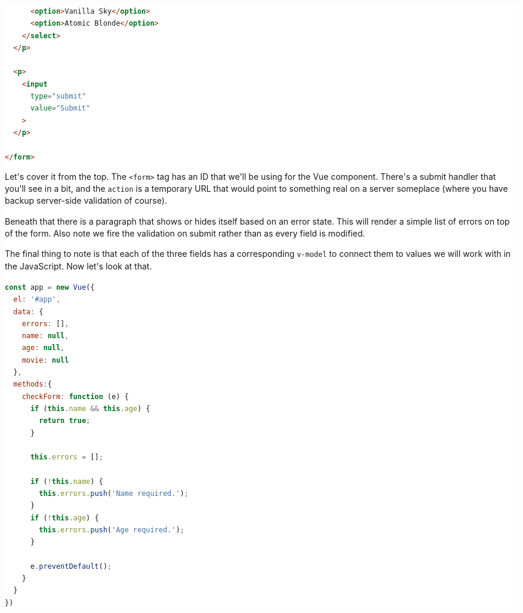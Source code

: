 ``` html
      <option>Vanilla Sky</option>
      <option>Atomic Blonde</option>
    </select>
  </p>

  <p>
    <input
      type="submit"
      value="Submit"
    >
  </p>

</form>
```

Let's cover it from the top. The `<form>` tag has an ID that we'll be using for the Vue component. There's a submit handler that you'll see in a bit, and the `action` is a temporary URL that would point to something real on a server someplace (where you have backup server-side validation of course).

Beneath that there is a paragraph that shows or hides itself based on an error state. This will render a simple list of errors on top of the form. Also note we fire the validation on submit rather than as every field is modified.

The final thing to note is that each of the three fields has a corresponding `v-model` to connect them to values we will work with in the JavaScript. Now let's look at that.

``` js
const app = new Vue({
  el: '#app',
  data: {
    errors: [],
    name: null,
    age: null,
    movie: null
  },
  methods:{
    checkForm: function (e) {
      if (this.name && this.age) {
        return true;
      }

      this.errors = [];

      if (!this.name) {
        this.errors.push('Name required.');
      }
      if (!this.age) {
        this.errors.push('Age required.');
      }

      e.preventDefault();
    }
  }
})
```
